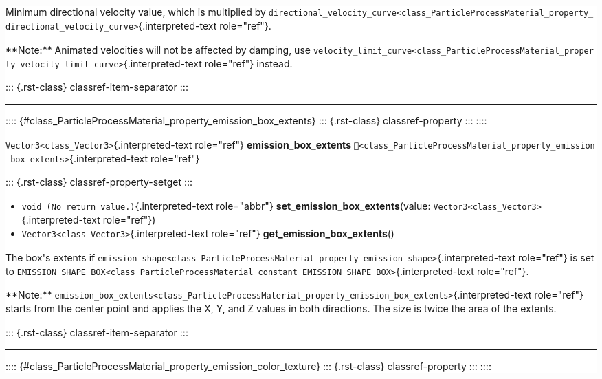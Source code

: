 Minimum directional velocity value, which is multiplied by
`directional_velocity_curve<class_ParticleProcessMaterial_property_directional_velocity_curve>`{.interpreted-text
role="ref"}.

\*\*Note:\*\* Animated velocities will not be affected by damping, use
`velocity_limit_curve<class_ParticleProcessMaterial_property_velocity_limit_curve>`{.interpreted-text
role="ref"} instead.

::: {.rst-class}
classref-item-separator
:::

------------------------------------------------------------------------

:::: {#class_ParticleProcessMaterial_property_emission_box_extents}
::: {.rst-class}
classref-property
:::
::::

`Vector3<class_Vector3>`{.interpreted-text role="ref"}
**emission_box_extents**
`🔗<class_ParticleProcessMaterial_property_emission_box_extents>`{.interpreted-text
role="ref"}

::: {.rst-class}
classref-property-setget
:::

- `void (No return value.)`{.interpreted-text role="abbr"}
  **set_emission_box_extents**(value:
  `Vector3<class_Vector3>`{.interpreted-text role="ref"})
- `Vector3<class_Vector3>`{.interpreted-text role="ref"}
  **get_emission_box_extents**()

The box\'s extents if
`emission_shape<class_ParticleProcessMaterial_property_emission_shape>`{.interpreted-text
role="ref"} is set to
`EMISSION_SHAPE_BOX<class_ParticleProcessMaterial_constant_EMISSION_SHAPE_BOX>`{.interpreted-text
role="ref"}.

\*\*Note:\*\*
`emission_box_extents<class_ParticleProcessMaterial_property_emission_box_extents>`{.interpreted-text
role="ref"} starts from the center point and applies the X, Y, and Z
values in both directions. The size is twice the area of the extents.

::: {.rst-class}
classref-item-separator
:::

------------------------------------------------------------------------

:::: {#class_ParticleProcessMaterial_property_emission_color_texture}
::: {.rst-class}
classref-property
:::
::::
